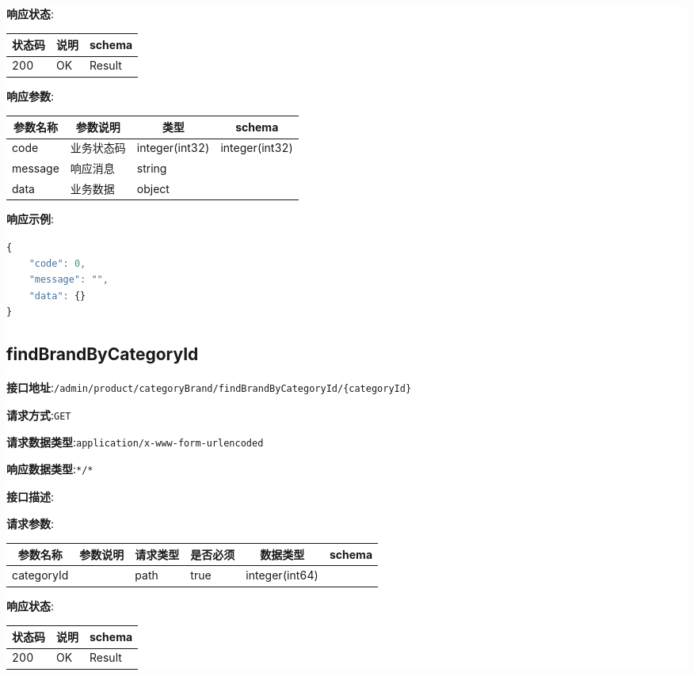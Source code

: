 
**响应状态**:


| 状态码 | 说明 | schema |
| -------- | -------- | ----- | 
|200|OK|Result|


**响应参数**:


| 参数名称 | 参数说明 | 类型 | schema |
| -------- | -------- | ----- |----- | 
|code|业务状态码|integer(int32)|integer(int32)|
|message|响应消息|string||
|data|业务数据|object||


**响应示例**:
```javascript
{
	"code": 0,
	"message": "",
	"data": {}
}
```


## findBrandByCategoryId


**接口地址**:`/admin/product/categoryBrand/findBrandByCategoryId/{categoryId}`


**请求方式**:`GET`


**请求数据类型**:`application/x-www-form-urlencoded`


**响应数据类型**:`*/*`


**接口描述**:


**请求参数**:


| 参数名称 | 参数说明 | 请求类型    | 是否必须 | 数据类型 | schema |
| -------- | -------- | ----- | -------- | -------- | ------ |
|categoryId||path|true|integer(int64)||


**响应状态**:


| 状态码 | 说明 | schema |
| -------- | -------- | ----- | 
|200|OK|Result|
